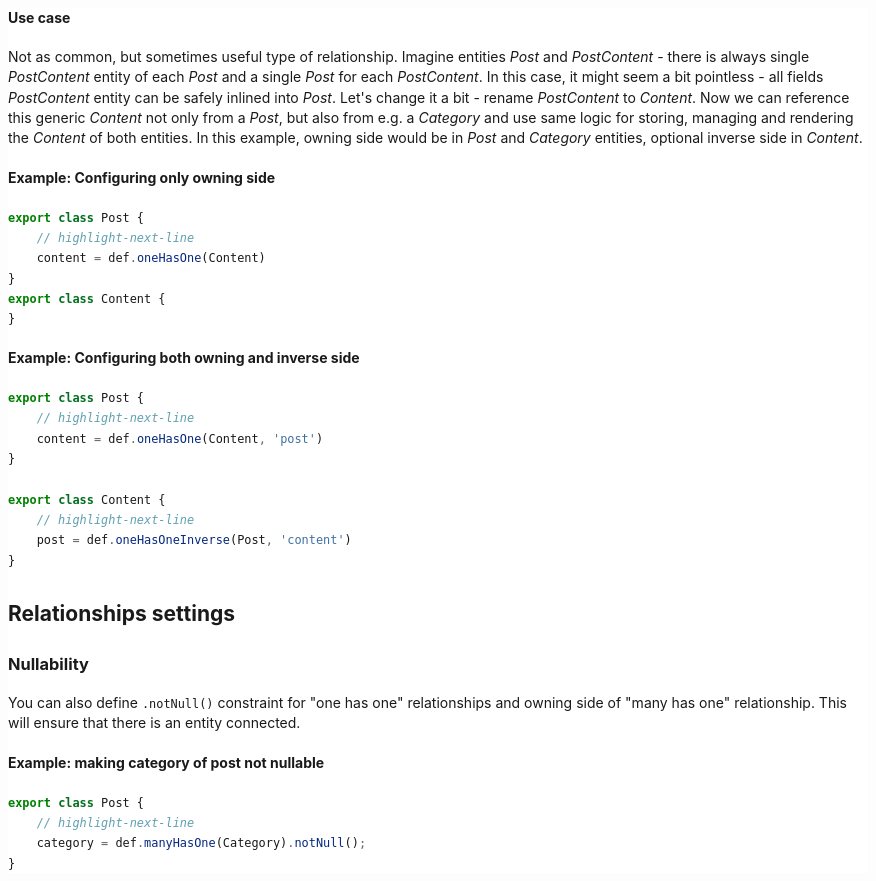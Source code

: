 #### Use case

Not as common, but sometimes useful type of relationship. 
Imagine entities *Post* and *PostContent* - there is always single *PostContent* entity of each *Post* and a single *Post* for each *PostContent*. 
In this case, it might seem a bit pointless - all fields *PostContent* entity can be safely inlined into *Post*. 
Let's change it a bit - rename *PostContent* to *Content*. 
Now we can reference this generic *Content* not only from a *Post*, but also from e.g. a *Category* and use same logic for storing, managing and rendering the *Content* of both entities. 
In this example, owning side would be in *Post* and *Category* entities, optional inverse side in *Content*.

#### Example: Configuring only owning side

```typescript
export class Post {
	// highlight-next-line
	content = def.oneHasOne(Content)
}
export class Content {
}
```

#### Example: Configuring both owning and inverse side

```typescript
export class Post {
	// highlight-next-line
	content = def.oneHasOne(Content, 'post')
}

export class Content {
	// highlight-next-line
	post = def.oneHasOneInverse(Post, 'content')
}
```

## Relationships settings

### Nullability

You can also define `.notNull()` constraint for "one has one" relationships and owning side of "many has one" relationship.
This will ensure that there is an entity connected. 
#### Example: making category of post not nullable
```typescript
export class Post {
	// highlight-next-line
	category = def.manyHasOne(Category).notNull();
}
```
